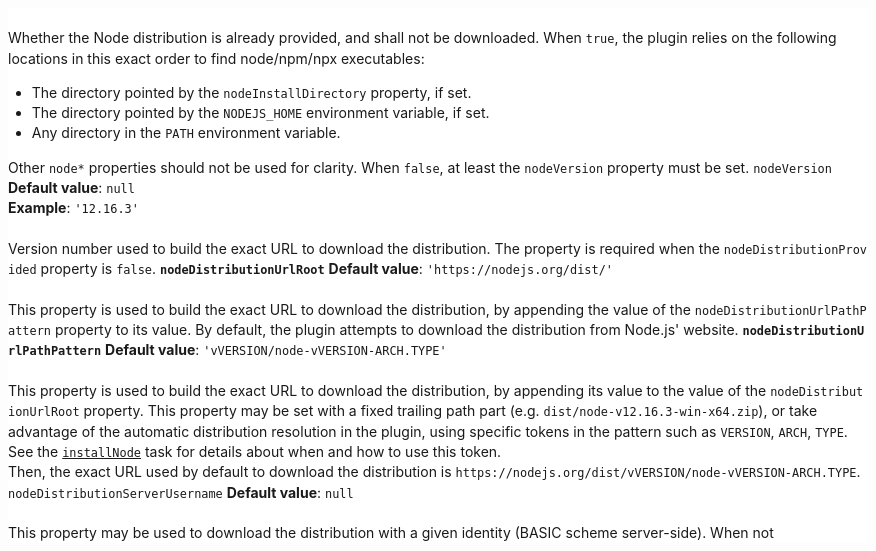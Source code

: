 <br/>
Whether the Node distribution is already provided, and shall not be downloaded. When <code>true</code>, the plugin
relies on the following locations in this exact order to find node/npm/npx executables:
<ul>
<li>The directory pointed by the <code>nodeInstallDirectory</code> property, if set.</li>
<li>The directory pointed by the <code>NODEJS_HOME</code> environment variable, if set.</li>
<li>Any directory in the <code>PATH</code> environment variable.</li>
</ul>
Other <code>node*</code> properties should not be used for clarity. When <code>false</code>, at least the
<code>nodeVersion</code> property must be set.
    </td>
</tr>
<tr>
    <td align="left"><code>nodeVersion</code></td>
    <td align="left">
<b>Default value</b>: <code>null</code><br/>
<b>Example</b>: <code>'12.16.3'</code><br/>
<br/>
Version number used to build the exact URL to download the distribution. The property is required when the
<code>nodeDistributionProvided</code> property is <code>false</code>.
    </td>
</tr>
<tr>
    <td align="left"><b><code>nodeDistributionUrlRoot</code></b></td>
    <td align="left">
<b>Default value</b>: <code>'https://nodejs.org/dist/'</code><br/>
<br/>
This property is used to build the exact URL to download the distribution, by appending the value of the
<code>nodeDistributionUrlPathPattern</code> property to its value. By default, the plugin attempts to download the
distribution from Node.js' website.
    </td>
</tr>
<tr>
    <td align="left"><b><code>nodeDistributionUrlPathPattern</code></b></td>
    <td align="left">
<b>Default value</b>: <code>'vVERSION/node-vVERSION-ARCH.TYPE'</code><br/>
<br/>
This property is used to build the exact URL to download the distribution, by appending its value to the value of the
<code>nodeDistributionUrlRoot</code> property. This property may be set with a fixed trailing path part (e.g.
<code>dist/node-v12.16.3-win-x64.zip</code>), or take advantage of the automatic distribution resolution in the plugin, using
specific tokens in the pattern such as <code>VERSION</code>, <code>ARCH</code>, <code>TYPE</code>. See the
<code><a href="#installnode---install-nodejs">installNode</a></code> task for details about when and how to use this
token.<br/>
Then, the exact URL used by default to download the distribution is
<code>https://nodejs.org/dist/vVERSION/node-vVERSION-ARCH.TYPE</code>.
    </td>
</tr>
<tr>
    <td align="left"><code>nodeDistributionServerUsername</code></td>
    <td align="left">
<b>Default value</b>: <code>null</code><br/>
<br/>
This property may be used to download the distribution with a given identity (BASIC scheme server-side). When not